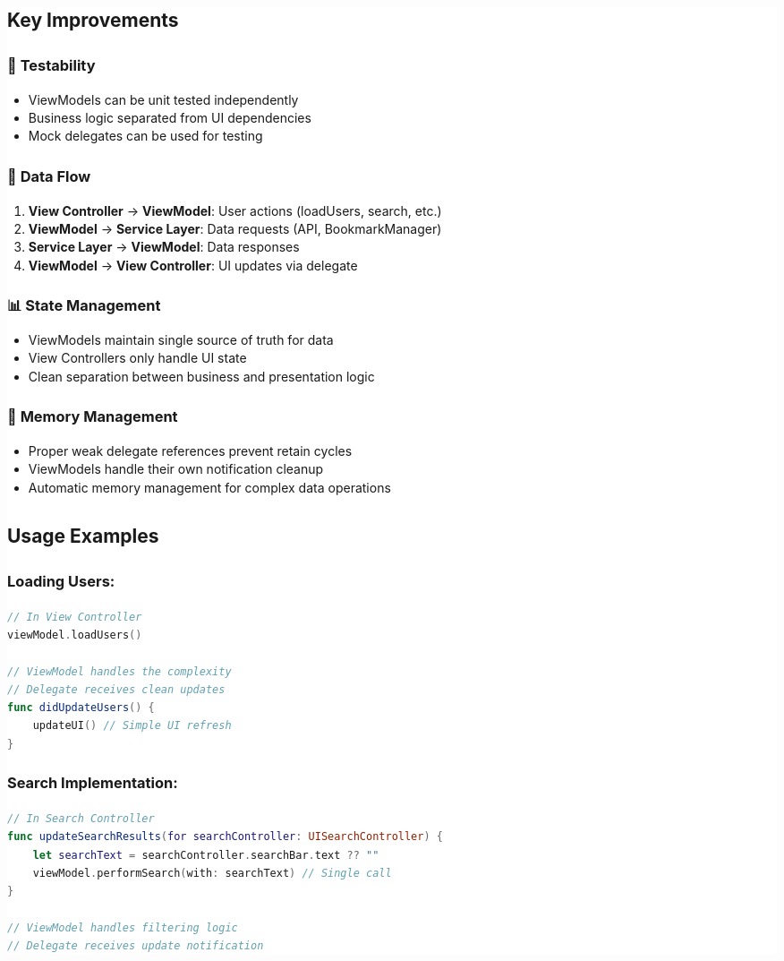 ## Key Improvements

### 🧪 **Testability**
- ViewModels can be unit tested independently
- Business logic separated from UI dependencies
- Mock delegates can be used for testing

### 🔄 **Data Flow**
1. **View Controller** → **ViewModel**: User actions (loadUsers, search, etc.)
2. **ViewModel** → **Service Layer**: Data requests (API, BookmarkManager)
3. **Service Layer** → **ViewModel**: Data responses
4. **ViewModel** → **View Controller**: UI updates via delegate

### 📊 **State Management**
- ViewModels maintain single source of truth for data
- View Controllers only handle UI state
- Clean separation between business and presentation logic

### 🔧 **Memory Management**
- Proper weak delegate references prevent retain cycles
- ViewModels handle their own notification cleanup
- Automatic memory management for complex data operations

## Usage Examples

### **Loading Users**:
```swift
// In View Controller
viewModel.loadUsers()

// ViewModel handles the complexity
// Delegate receives clean updates
func didUpdateUsers() {
    updateUI() // Simple UI refresh
}
```

### **Search Implementation**:
```swift
// In Search Controller
func updateSearchResults(for searchController: UISearchController) {
    let searchText = searchController.searchBar.text ?? ""
    viewModel.performSearch(with: searchText) // Single call
}

// ViewModel handles filtering logic
// Delegate receives update notification
```

